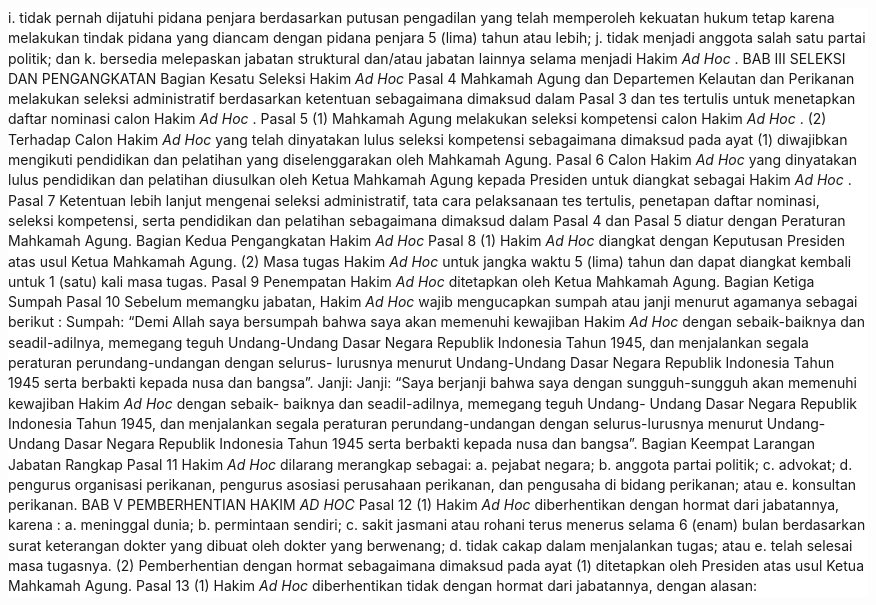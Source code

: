 i. tidak pernah dijatuhi pidana penjara berdasarkan putusan pengadilan yang telah memperoleh kekuatan hukum tetap karena melakukan tindak pidana yang diancam dengan pidana penjara 5 (lima) tahun atau lebih;
j. tidak menjadi anggota salah satu partai politik; dan
k. bersedia melepaskan jabatan struktural dan/atau jabatan lainnya selama menjadi Hakim _Ad Hoc_ .
BAB III SELEKSI DAN PENGANGKATAN
Bagian Kesatu Seleksi Hakim _Ad Hoc_
Pasal 4
Mahkamah Agung dan Departemen Kelautan dan Perikanan melakukan seleksi administratif berdasarkan ketentuan sebagaimana dimaksud dalam Pasal 3 dan tes tertulis untuk menetapkan daftar nominasi calon Hakim _Ad Hoc_ .
Pasal 5
(1) Mahkamah Agung melakukan seleksi kompetensi calon Hakim _Ad Hoc_ .
(2) Terhadap Calon Hakim _Ad Hoc_ yang telah dinyatakan lulus seleksi kompetensi sebagaimana dimaksud pada ayat (1) diwajibkan mengikuti pendidikan dan pelatihan yang diselenggarakan oleh Mahkamah Agung.
Pasal 6
Calon Hakim _Ad Hoc_ yang dinyatakan lulus pendidikan dan pelatihan diusulkan oleh Ketua Mahkamah Agung kepada Presiden untuk diangkat sebagai Hakim _Ad Hoc_ .
Pasal 7
Ketentuan lebih lanjut mengenai seleksi administratif, tata cara pelaksanaan tes tertulis, penetapan daftar nominasi, seleksi kompetensi, serta pendidikan dan pelatihan sebagaimana dimaksud dalam Pasal 4 dan Pasal 5 diatur dengan Peraturan Mahkamah Agung.
Bagian Kedua Pengangkatan Hakim _Ad Hoc_
Pasal 8
(1) Hakim _Ad Hoc_ diangkat dengan Keputusan Presiden atas usul Ketua Mahkamah Agung.
(2) Masa tugas Hakim _Ad Hoc_ untuk jangka waktu 5 (lima) tahun dan dapat diangkat kembali untuk 1 (satu) kali masa tugas.
Pasal 9
Penempatan Hakim _Ad Hoc_ ditetapkan oleh Ketua Mahkamah Agung.
Bagian Ketiga Sumpah
Pasal 10
Sebelum memangku jabatan, Hakim _Ad Hoc_ wajib mengucapkan sumpah atau janji menurut agamanya sebagai berikut : Sumpah: “Demi Allah saya bersumpah bahwa saya akan memenuhi kewajiban Hakim _Ad Hoc_ dengan sebaik-baiknya dan seadil-adilnya, memegang teguh Undang-Undang Dasar Negara Republik Indonesia Tahun 1945, dan menjalankan segala peraturan perundang-undangan dengan selurus- lurusnya menurut Undang-Undang Dasar Negara Republik Indonesia Tahun 1945 serta berbakti kepada nusa dan bangsa”. Janji: Janji: “Saya berjanji bahwa saya dengan sungguh-sungguh akan memenuhi kewajiban Hakim _Ad Hoc_ dengan sebaik- baiknya dan seadil-adilnya, memegang teguh Undang- Undang Dasar Negara Republik Indonesia Tahun 1945, dan menjalankan segala peraturan perundang-undangan dengan selurus-lurusnya menurut Undang-Undang Dasar Negara Republik Indonesia Tahun 1945 serta berbakti kepada nusa dan bangsa”.
Bagian Keempat Larangan Jabatan Rangkap
Pasal 11
Hakim _Ad Hoc_ dilarang merangkap sebagai:
a. pejabat negara;
b. anggota partai politik;
c. advokat;
d. pengurus organisasi perikanan, pengurus asosiasi perusahaan perikanan, dan pengusaha di bidang perikanan; atau
e. konsultan perikanan.
BAB V PEMBERHENTIAN HAKIM _AD HOC_
Pasal 12
(1) Hakim _Ad_ _Hoc_ diberhentikan dengan hormat dari jabatannya, karena :
a. meninggal dunia;
b. permintaan sendiri;
c. sakit jasmani atau rohani terus menerus selama 6 (enam) bulan berdasarkan surat keterangan dokter yang dibuat oleh dokter yang berwenang;
d. tidak cakap dalam menjalankan tugas; atau
e. telah selesai masa tugasnya.
(2) Pemberhentian dengan hormat sebagaimana dimaksud pada ayat (1) ditetapkan oleh Presiden atas usul Ketua Mahkamah Agung.
Pasal 13
(1) Hakim _Ad Hoc_ diberhentikan tidak dengan hormat dari jabatannya, dengan alasan: